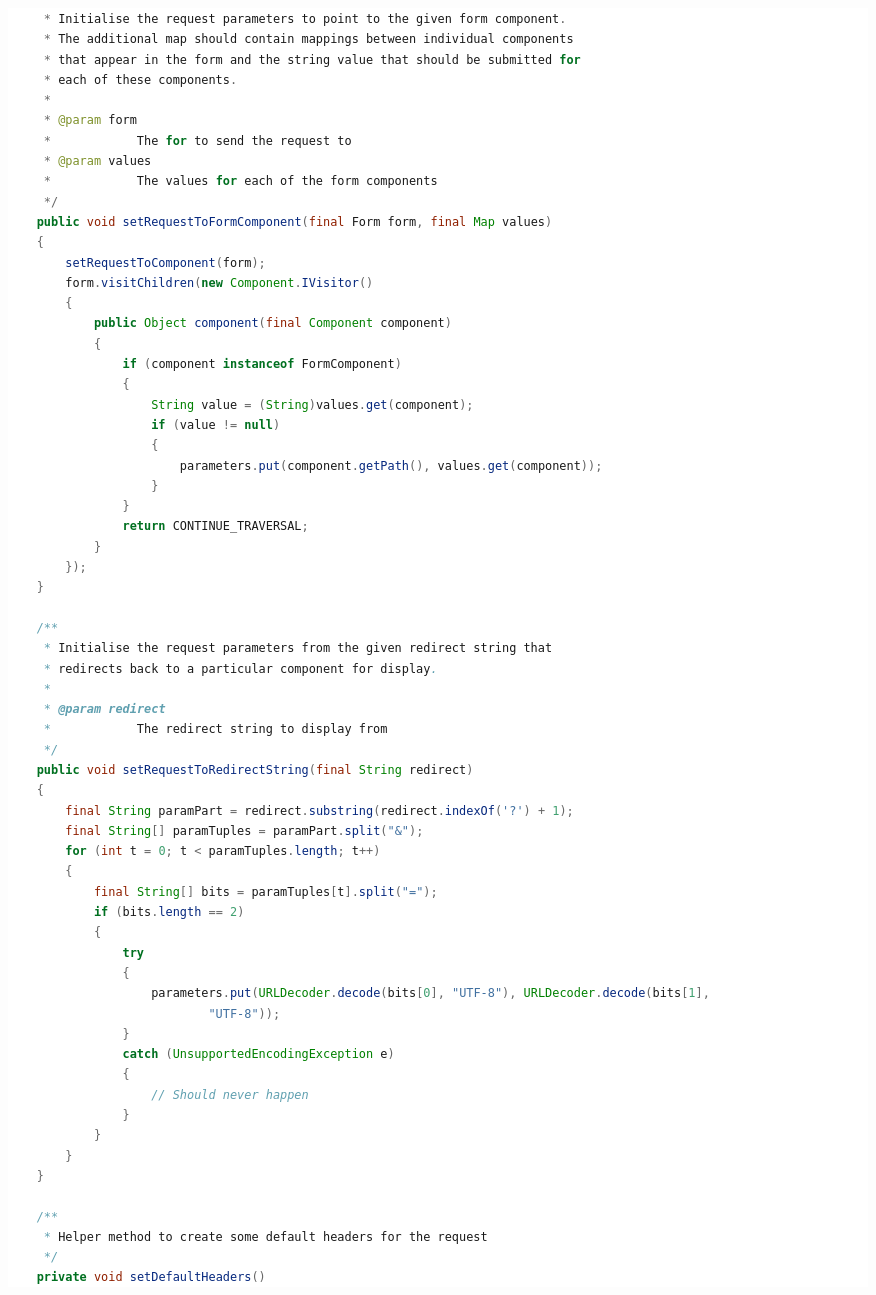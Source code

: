 ```java
	 * Initialise the request parameters to point to the given form component.
	 * The additional map should contain mappings between individual components
	 * that appear in the form and the string value that should be submitted for
	 * each of these components.
	 * 
	 * @param form
	 *			  The for to send the request to
	 * @param values
	 *			  The values for each of the form components
	 */
	public void setRequestToFormComponent(final Form form, final Map values)
	{
		setRequestToComponent(form);
		form.visitChildren(new Component.IVisitor()
		{
			public Object component(final Component component)
			{
				if (component instanceof FormComponent)
				{
					String value = (String)values.get(component);
					if (value != null)
					{
						parameters.put(component.getPath(), values.get(component));
					}
				}
				return CONTINUE_TRAVERSAL;
			}
		});
	}

	/**
	 * Initialise the request parameters from the given redirect string that
	 * redirects back to a particular component for display.
	 * 
	 * @param redirect
	 *			  The redirect string to display from
	 */
	public void setRequestToRedirectString(final String redirect)
	{
		final String paramPart = redirect.substring(redirect.indexOf('?') + 1);
		final String[] paramTuples = paramPart.split("&");
		for (int t = 0; t < paramTuples.length; t++)
		{
			final String[] bits = paramTuples[t].split("=");
			if (bits.length == 2)
			{
				try
				{
					parameters.put(URLDecoder.decode(bits[0], "UTF-8"), URLDecoder.decode(bits[1],
							"UTF-8"));
				}
				catch (UnsupportedEncodingException e)
				{
					// Should never happen
				}
			}
		}
	}

	/**
	 * Helper method to create some default headers for the request
	 */
	private void setDefaultHeaders()
```